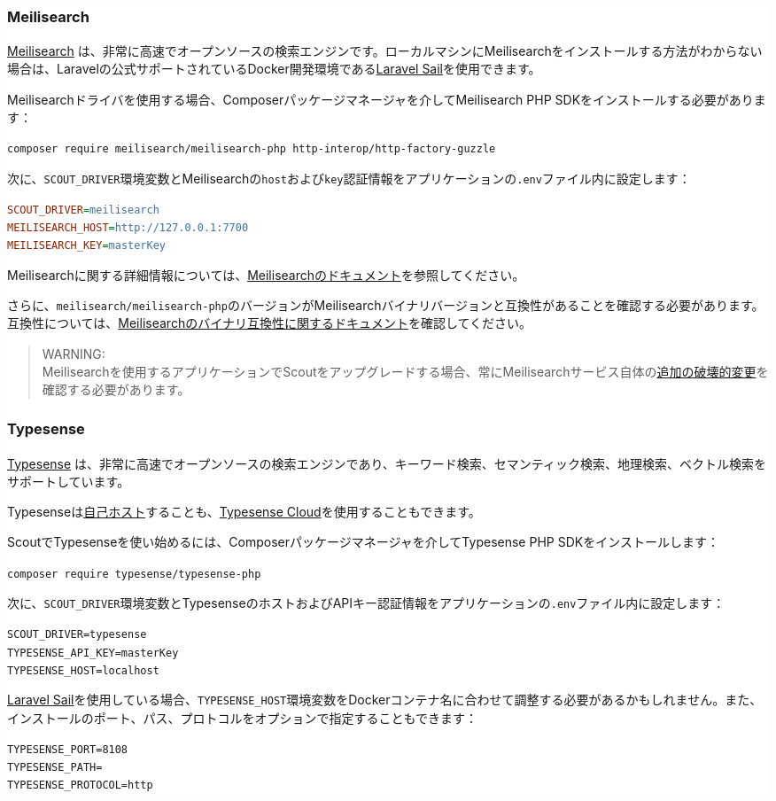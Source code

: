 <a name="meilisearch"></a>
### Meilisearch

[Meilisearch](https://www.meilisearch.com) は、非常に高速でオープンソースの検索エンジンです。ローカルマシンにMeilisearchをインストールする方法がわからない場合は、Laravelの公式サポートされているDocker開発環境である[Laravel Sail](sail.md#meilisearch)を使用できます。

Meilisearchドライバを使用する場合、Composerパッケージマネージャを介してMeilisearch PHP SDKをインストールする必要があります：

```shell
composer require meilisearch/meilisearch-php http-interop/http-factory-guzzle
```

次に、`SCOUT_DRIVER`環境変数とMeilisearchの`host`および`key`認証情報をアプリケーションの`.env`ファイル内に設定します：

```ini
SCOUT_DRIVER=meilisearch
MEILISEARCH_HOST=http://127.0.0.1:7700
MEILISEARCH_KEY=masterKey
```

Meilisearchに関する詳細情報については、[Meilisearchのドキュメント](https://docs.meilisearch.com/learn/getting_started/quick_start.html)を参照してください。

さらに、`meilisearch/meilisearch-php`のバージョンがMeilisearchバイナリバージョンと互換性があることを確認する必要があります。互換性については、[Meilisearchのバイナリ互換性に関するドキュメント](https://github.com/meilisearch/meilisearch-php#-compatibility-with-meilisearch)を確認してください。

> WARNING:  
> Meilisearchを使用するアプリケーションでScoutをアップグレードする場合、常にMeilisearchサービス自体の[追加の破壊的変更](https://github.com/meilisearch/Meilisearch/releases)を確認する必要があります。

<a name="typesense"></a>
### Typesense

[Typesense](https://typesense.org) は、非常に高速でオープンソースの検索エンジンであり、キーワード検索、セマンティック検索、地理検索、ベクトル検索をサポートしています。

Typesenseは[自己ホスト](https://typesense.org/docs/guide/install-typesense.html#option-2-local-machine-self-hosting)することも、[Typesense Cloud](https://cloud.typesense.org)を使用することもできます。

ScoutでTypesenseを使い始めるには、Composerパッケージマネージャを介してTypesense PHP SDKをインストールします：

```shell
composer require typesense/typesense-php
```

次に、`SCOUT_DRIVER`環境変数とTypesenseのホストおよびAPIキー認証情報をアプリケーションの`.env`ファイル内に設定します：

```env
SCOUT_DRIVER=typesense
TYPESENSE_API_KEY=masterKey
TYPESENSE_HOST=localhost
```

[Laravel Sail](sail.md)を使用している場合、`TYPESENSE_HOST`環境変数をDockerコンテナ名に合わせて調整する必要があるかもしれません。また、インストールのポート、パス、プロトコルをオプションで指定することもできます：

```env
TYPESENSE_PORT=8108
TYPESENSE_PATH=
TYPESENSE_PROTOCOL=http
```
